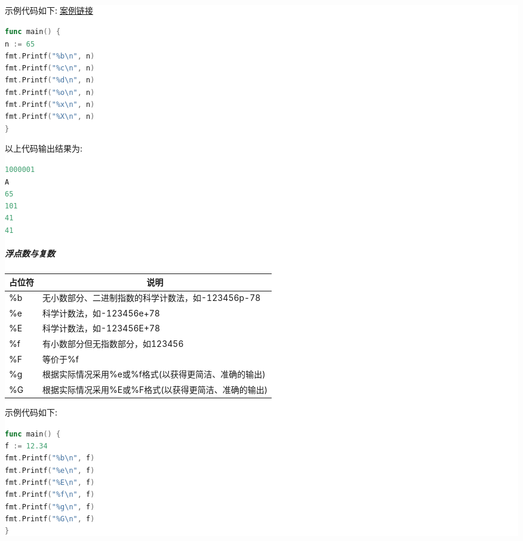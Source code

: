 示例代码如下:
[案例链接](https://github.com/Yan-Yan0129/Go-example/blob/master/%E7%AC%AC09%E7%AB%A0%EF%BC%9AGo%E8%AF%AD%E8%A8%80%E5%B8%B8%E7%94%A8%E6%A0%87%E5%87%86%E5%BA%93/%E7%AC%AC02%E8%8A%82%EF%BC%9AGo%E8%AF%AD%E8%A8%80%E6%A0%87%E5%87%86%E5%BA%93%E4%B9%8Bfmt/demo02.md)
```go
func main() {
n := 65
fmt.Printf("%b\n", n)
fmt.Printf("%c\n", n)
fmt.Printf("%d\n", n)
fmt.Printf("%o\n", n)
fmt.Printf("%x\n", n)
fmt.Printf("%X\n", n)
}
```

以上代码输出结果为:

```go
1000001
A
65
101
41
41
```

##### 浮点数与复数

| 占位符 | 说明                                                 |
|--------|------------------------------------------------------|
| %b     | 无小数部分、二进制指数的科学计数法，如-123456p-78    |
| %e     | 科学计数法，如-123456e+78                            |
| %E     | 科学计数法，如-123456E+78                            |
| %f     | 有小数部分但无指数部分，如123456                     |
| %F     | 等价于%f                                             |
| %g     | 根据实际情况采用%e或%f格式(以获得更简洁、准确的输出) |
| %G     | 根据实际情况采用%E或%F格式(以获得更简洁、准确的输出) |

示例代码如下:
```go
func main() {
f := 12.34
fmt.Printf("%b\n", f)
fmt.Printf("%e\n", f)
fmt.Printf("%E\n", f)
fmt.Printf("%f\n", f)
fmt.Printf("%g\n", f)
fmt.Printf("%G\n", f)
}
```
